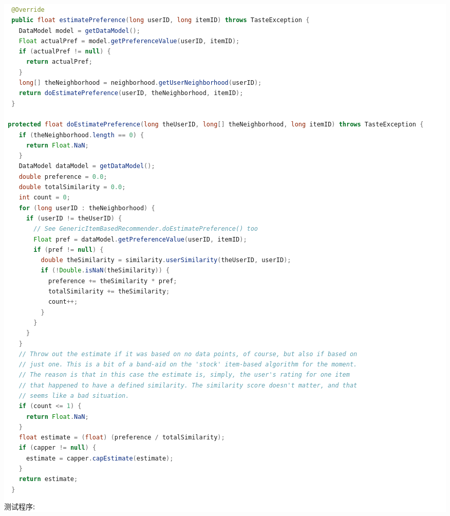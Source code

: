 ```java
  @Override
  public float estimatePreference(long userID, long itemID) throws TasteException {
    DataModel model = getDataModel();
    Float actualPref = model.getPreferenceValue(userID, itemID);
    if (actualPref != null) {
      return actualPref;
    }
    long[] theNeighborhood = neighborhood.getUserNeighborhood(userID);
    return doEstimatePreference(userID, theNeighborhood, itemID);
  }

 protected float doEstimatePreference(long theUserID, long[] theNeighborhood, long itemID) throws TasteException {
    if (theNeighborhood.length == 0) {
      return Float.NaN;
    }
    DataModel dataModel = getDataModel();
    double preference = 0.0;
    double totalSimilarity = 0.0;
    int count = 0;
    for (long userID : theNeighborhood) {
      if (userID != theUserID) {
        // See GenericItemBasedRecommender.doEstimatePreference() too
        Float pref = dataModel.getPreferenceValue(userID, itemID);
        if (pref != null) {
          double theSimilarity = similarity.userSimilarity(theUserID, userID);
          if (!Double.isNaN(theSimilarity)) {
            preference += theSimilarity * pref;
            totalSimilarity += theSimilarity;
            count++;
          }
        }
      }
    }
    // Throw out the estimate if it was based on no data points, of course, but also if based on
    // just one. This is a bit of a band-aid on the 'stock' item-based algorithm for the moment.
    // The reason is that in this case the estimate is, simply, the user's rating for one item
    // that happened to have a defined similarity. The similarity score doesn't matter, and that
    // seems like a bad situation.
    if (count <= 1) {
      return Float.NaN;
    }
    float estimate = (float) (preference / totalSimilarity);
    if (capper != null) {
      estimate = capper.capEstimate(estimate);
    }
    return estimate;
  }
```

测试程序:
